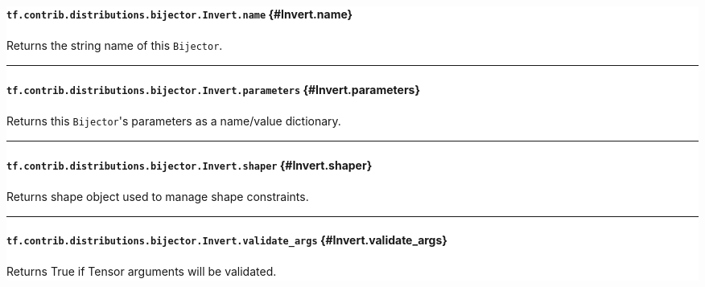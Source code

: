 #### `tf.contrib.distributions.bijector.Invert.name` {#Invert.name}

Returns the string name of this `Bijector`.


- - -

#### `tf.contrib.distributions.bijector.Invert.parameters` {#Invert.parameters}

Returns this `Bijector`'s parameters as a name/value dictionary.


- - -

#### `tf.contrib.distributions.bijector.Invert.shaper` {#Invert.shaper}

Returns shape object used to manage shape constraints.


- - -

#### `tf.contrib.distributions.bijector.Invert.validate_args` {#Invert.validate_args}

Returns True if Tensor arguments will be validated.


